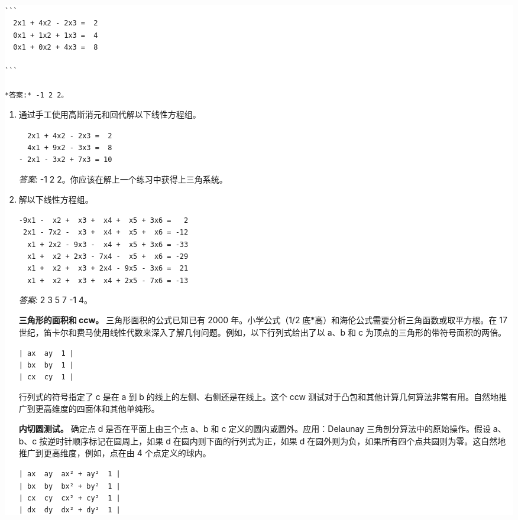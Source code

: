     ```
      2x1 + 4x2 - 2x3 =  2
      0x1 + 1x2 + 1x3 =  4
      0x1 + 0x2 + 4x3 =  8

    ```

    *答案:* -1 2 2。

1.  通过手工使用高斯消元和回代解以下线性方程组。

    ```
      2x1 + 4x2 - 2x3 =  2
      4x1 + 9x2 - 3x3 =  8
    - 2x1 - 3x2 + 7x3 = 10

    ```

    *答案:* -1 2 2。你应该在解上一个练习中获得上三角系统。

1.  解以下线性方程组。

    ```
    -9x1 -  x2 +  x3 +  x4 +  x5 + 3x6 =   2
     2x1 - 7x2 -  x3 +  x4 +  x5 +  x6 = -12
      x1 + 2x2 - 9x3 -  x4 +  x5 + 3x6 = -33
      x1 +  x2 + 2x3 - 7x4 -  x5 +  x6 = -29
      x1 +  x2 +  x3 + 2x4 - 9x5 - 3x6 =  21
      x1 +  x2 +  x3 +  x4 + 2x5 - 7x6 = -13

    ```

    *答案:* 2 3 5 7 -1 4。

    **三角形的面积和 ccw。** 三角形面积的公式已知已有 2000 年。小学公式（1/2 底*高）和海伦公式需要分析三角函数或取平方根。在 17 世纪，笛卡尔和费马使用线性代数来深入了解几何问题。例如，以下行列式给出了以 a、b 和 c 为顶点的三角形的带符号面积的两倍。

    ```
    | ax  ay  1 |
    | bx  by  1 |
    | cx  cy  1 |

    ```

    行列式的符号指定了 c 是在 a 到 b 的线上的左侧、右侧还是在线上。这个 ccw 测试对于凸包和其他计算几何算法非常有用。自然地推广到更高维度的四面体和其他单纯形。

    **内切圆测试。** 确定点 d 是否在平面上由三个点 a、b 和 c 定义的圆内或圆外。应用：Delaunay 三角剖分算法中的原始操作。假设 a、b、c 按逆时针顺序标记在圆周上，如果 d 在圆内则下面的行列式为正，如果 d 在圆外则为负，如果所有四个点共圆则为零。这自然地推广到更高维度，例如，点在由 4 个点定义的球内。

    ```
    | ax  ay  ax² + ay²  1 |
    | bx  by  bx² + by²  1 |
    | cx  cy  cx² + cy²  1 |
    | dx  dy  dx² + dy²  1 |

